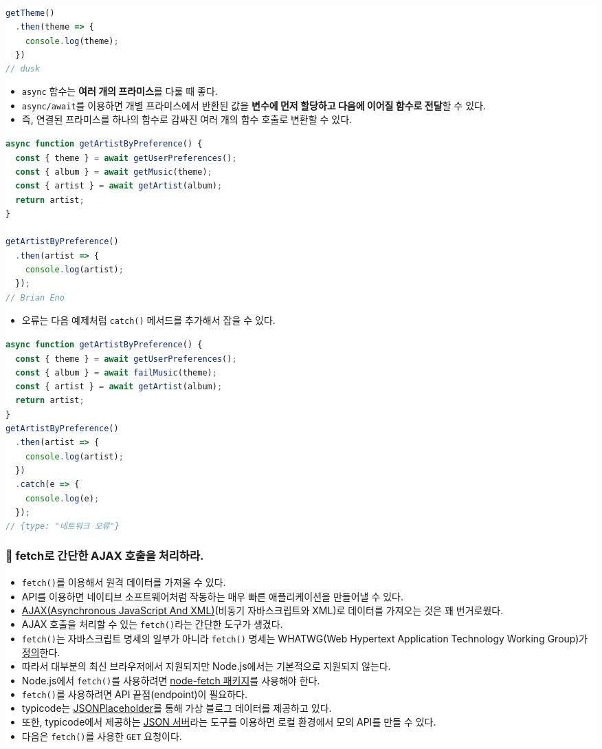 ```javascript
getTheme()
  .then(theme => {
    console.log(theme);
  })
// dusk
```

- `async` 함수는 **여러 개의 프라미스**를 다룰 때 좋다.
- `async/await`를 이용하면 개별 프라미스에서 반환된 값을 **변수에 먼저 할당하고 다음에 이어질 함수로 전달**할 수 있다.
- 즉, 연결된 프라미스를 하나의 함수로 감싸진 여러 개의 함수 호출로 변환할 수 있다.

```javascript
async function getArtistByPreference() {
  const { theme } = await getUserPreferences();
  const { album } = await getMusic(theme);
  const { artist } = await getArtist(album);
  return artist;
}

getArtistByPreference()
  .then(artist => {
    console.log(artist);
  });
// Brian Eno
```

- 오류는 다음 예제처럼 `catch()` 메서드를 추가해서 잡을 수 있다.

```javascript
async function getArtistByPreference() {
  const { theme } = await getUserPreferences();
  const { album } = await failMusic(theme);
  const { artist } = await getArtist(album);
  return artist;
}
getArtistByPreference()
  .then(artist => {
    console.log(artist);
  })
  .catch(e => {
    console.log(e);
  });
// {type: "네트워크 오류"}
```

### 🎯 fetch로 간단한 AJAX 호출을 처리하라.

- `fetch()`를 이용해서 원격 데이터를 가져올 수 있다.
- API를 이용하면 네이티브 소프트웨어처럼 작동하는 매우 빠른 애플리케이션을 만들어낼 수 있다.
- [AJAX(Asynchronous JavaScript And XML)](https://developer.mozilla.org/ko/docs/Web/Guide/AJAX/Getting_Started)(비동기 자바스크립트와 XML)로 데이터를 가져오는 것은 꽤 번거로웠다.
- AJAX 호출을 처리할 수 있는 `fetch()`라는 간단한 도구가 생겼다.
- `fetch()`는 자바스크립트 명세의 일부가 아니라 `fetch()` 명세는 WHATWG(Web Hypertext Application Technology Working Group)가 [정의](https://fetch.spec.whatwg.org/)한다.
- 따라서 대부분의 최신 브라우저에서 지원되지만 Node.js에서는 기본적으로 지원되지 않는다.
- Node.js에서 `fetch()`를 사용하려면 [node-fetch 패키지](https://www.npmjs.com/package/node-fetch)를 사용해야 한다.
- `fetch()`를 사용하려면 API 끝점(endpoint)이 필요하다. 
- typicode는 [JSONPlaceholder](https://jsonplaceholder.typicode.com/)를 통해 가상 블로그 데이터를 제공하고 있다.
- 또한, typicode에서 제공하는 [JSON 서버](https://github.com/typicode/json-server)라는 도구를 이용하면 로컬 환경에서 모의 API를 만들 수 있다.
- 다음은 `fetch()`를 사용한 `GET` 요청이다.
  